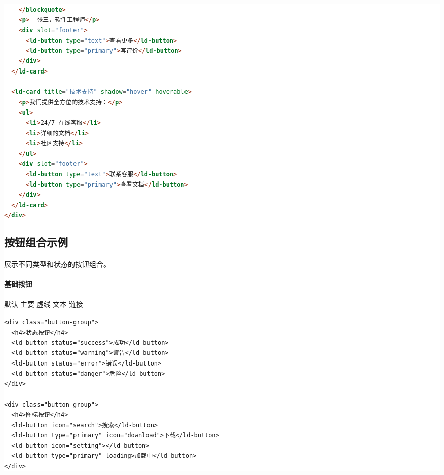 ```html
    </blockquote>
    <p>— 张三，软件工程师</p>
    <div slot="footer">
      <ld-button type="text">查看更多</ld-button>
      <ld-button type="primary">写评价</ld-button>
    </div>
  </ld-card>
  
  <ld-card title="技术支持" shadow="hover" hoverable>
    <p>我们提供全方位的技术支持：</p>
    <ul>
      <li>24/7 在线客服</li>
      <li>详细的文档</li>
      <li>社区支持</li>
    </ul>
    <div slot="footer">
      <ld-button type="text">联系客服</ld-button>
      <ld-button type="primary">查看文档</ld-button>
    </div>
  </ld-card>
</div>
```

## 按钮组合示例

展示不同类型和状态的按钮组合。

<div class="demo-block">
  <div class="button-groups">
    <div class="button-group">
      <h4>基础按钮</h4>
      <ld-button>默认</ld-button>
      <ld-button type="primary">主要</ld-button>
      <ld-button type="dashed">虚线</ld-button>
      <ld-button type="text">文本</ld-button>
      <ld-button type="link">链接</ld-button>
    </div>
    
    <div class="button-group">
      <h4>状态按钮</h4>
      <ld-button status="success">成功</ld-button>
      <ld-button status="warning">警告</ld-button>
      <ld-button status="error">错误</ld-button>
      <ld-button status="danger">危险</ld-button>
    </div>
    
    <div class="button-group">
      <h4>图标按钮</h4>
      <ld-button icon="search">搜索</ld-button>
      <ld-button type="primary" icon="download">下载</ld-button>
      <ld-button icon="setting"></ld-button>
      <ld-button type="primary" loading>加载中</ld-button>
    </div>
    